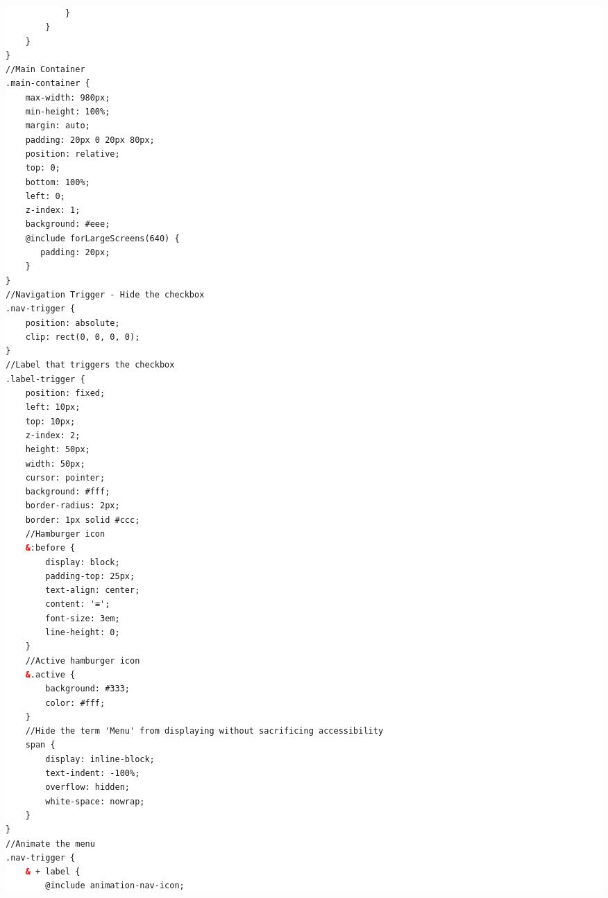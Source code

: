 ```html
            }
        }
    }
}
//Main Container
.main-container {
    max-width: 980px;
    min-height: 100%;
    margin: auto;
    padding: 20px 0 20px 80px;
    position: relative;
    top: 0;
    bottom: 100%;
    left: 0;
    z-index: 1;
    background: #eee;
    @include forLargeScreens(640) {
       padding: 20px;
    }
}
//Navigation Trigger - Hide the checkbox
.nav-trigger {
    position: absolute;
    clip: rect(0, 0, 0, 0);
}
//Label that triggers the checkbox
.label-trigger {
    position: fixed;
    left: 10px;
    top: 10px;
    z-index: 2;
    height: 50px;
    width: 50px;
    cursor: pointer;
    background: #fff;
    border-radius: 2px;
    border: 1px solid #ccc;
    //Hamburger icon
    &:before {
        display: block;
        padding-top: 25px;
        text-align: center;
        content: '≡';
        font-size: 3em;
        line-height: 0;
    }
    //Active hamburger icon
    &.active {
        background: #333;
        color: #fff;
    }
    //Hide the term 'Menu' from displaying without sacrificing accessibility
    span {
        display: inline-block;
        text-indent: -100%;
        overflow: hidden;
        white-space: nowrap;
    }
}
//Animate the menu
.nav-trigger {
    & + label {
        @include animation-nav-icon;
```